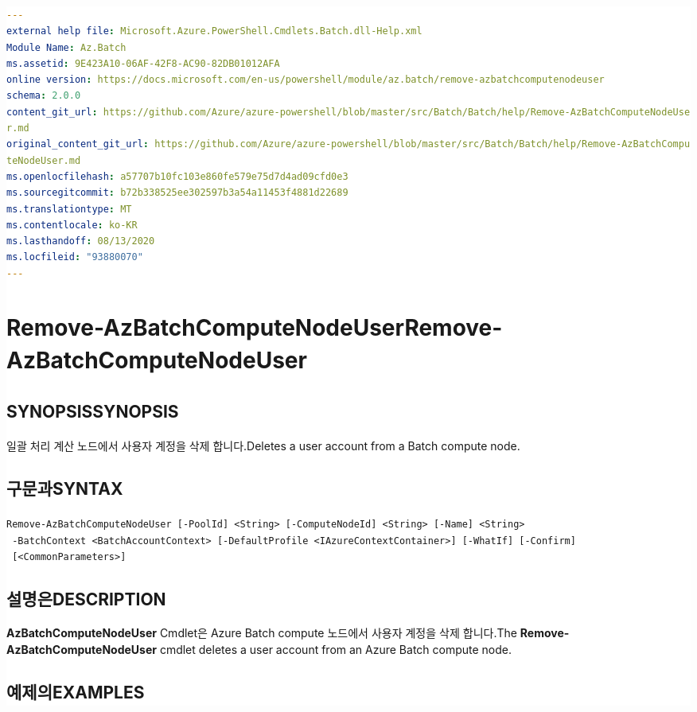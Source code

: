 ```yaml
---
external help file: Microsoft.Azure.PowerShell.Cmdlets.Batch.dll-Help.xml
Module Name: Az.Batch
ms.assetid: 9E423A10-06AF-42F8-AC90-82DB01012AFA
online version: https://docs.microsoft.com/en-us/powershell/module/az.batch/remove-azbatchcomputenodeuser
schema: 2.0.0
content_git_url: https://github.com/Azure/azure-powershell/blob/master/src/Batch/Batch/help/Remove-AzBatchComputeNodeUser.md
original_content_git_url: https://github.com/Azure/azure-powershell/blob/master/src/Batch/Batch/help/Remove-AzBatchComputeNodeUser.md
ms.openlocfilehash: a57707b10fc103e860fe579e75d7d4ad09cfd0e3
ms.sourcegitcommit: b72b338525ee302597b3a54a11453f4881d22689
ms.translationtype: MT
ms.contentlocale: ko-KR
ms.lasthandoff: 08/13/2020
ms.locfileid: "93880070"
---
```

# <span data-ttu-id="000fc-101">Remove-AzBatchComputeNodeUser</span><span class="sxs-lookup"><span data-stu-id="000fc-101">Remove-AzBatchComputeNodeUser</span></span>

## <span data-ttu-id="000fc-102">SYNOPSIS</span><span class="sxs-lookup"><span data-stu-id="000fc-102">SYNOPSIS</span></span>
<span data-ttu-id="000fc-103">일괄 처리 계산 노드에서 사용자 계정을 삭제 합니다.</span><span class="sxs-lookup"><span data-stu-id="000fc-103">Deletes a user account from a Batch compute node.</span></span>

## <span data-ttu-id="000fc-104">구문과</span><span class="sxs-lookup"><span data-stu-id="000fc-104">SYNTAX</span></span>

```
Remove-AzBatchComputeNodeUser [-PoolId] <String> [-ComputeNodeId] <String> [-Name] <String>
 -BatchContext <BatchAccountContext> [-DefaultProfile <IAzureContextContainer>] [-WhatIf] [-Confirm]
 [<CommonParameters>]
```

## <span data-ttu-id="000fc-105">설명은</span><span class="sxs-lookup"><span data-stu-id="000fc-105">DESCRIPTION</span></span>
<span data-ttu-id="000fc-106">**AzBatchComputeNodeUser** Cmdlet은 Azure Batch compute 노드에서 사용자 계정을 삭제 합니다.</span><span class="sxs-lookup"><span data-stu-id="000fc-106">The **Remove-AzBatchComputeNodeUser** cmdlet deletes a user account from an Azure Batch compute node.</span></span>

## <span data-ttu-id="000fc-107">예제의</span><span class="sxs-lookup"><span data-stu-id="000fc-107">EXAMPLES</span></span>
